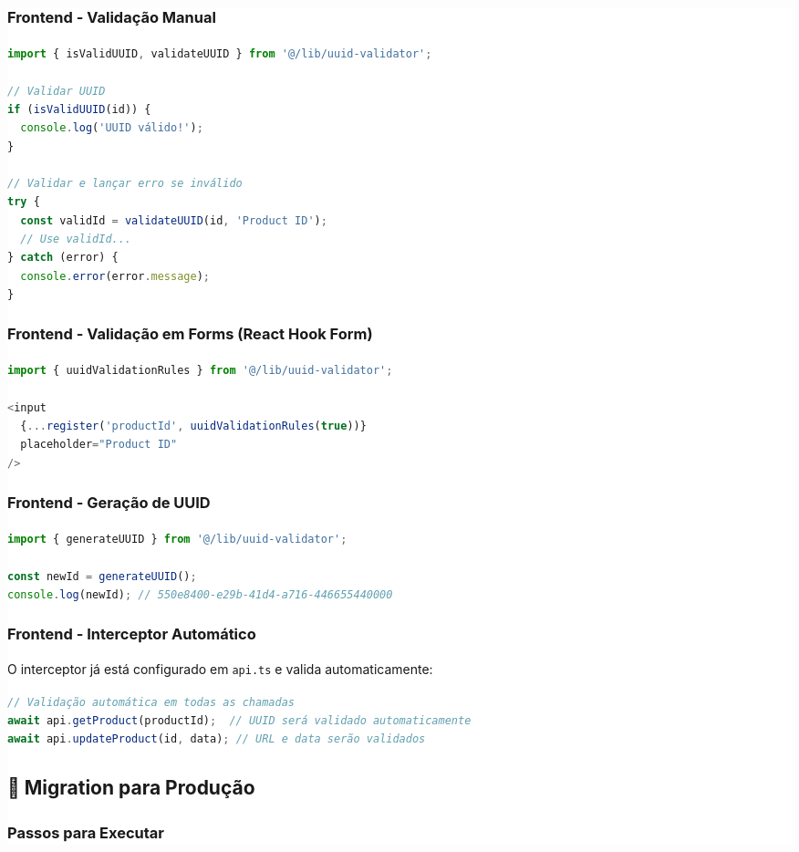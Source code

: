 ### Frontend - Validação Manual

```typescript
import { isValidUUID, validateUUID } from '@/lib/uuid-validator';

// Validar UUID
if (isValidUUID(id)) {
  console.log('UUID válido!');
}

// Validar e lançar erro se inválido
try {
  const validId = validateUUID(id, 'Product ID');
  // Use validId...
} catch (error) {
  console.error(error.message);
}
```

### Frontend - Validação em Forms (React Hook Form)

```typescript
import { uuidValidationRules } from '@/lib/uuid-validator';

<input
  {...register('productId', uuidValidationRules(true))}
  placeholder="Product ID"
/>
```

### Frontend - Geração de UUID

```typescript
import { generateUUID } from '@/lib/uuid-validator';

const newId = generateUUID();
console.log(newId); // 550e8400-e29b-41d4-a716-446655440000
```

### Frontend - Interceptor Automático

O interceptor já está configurado em `api.ts` e valida automaticamente:

```typescript
// Validação automática em todas as chamadas
await api.getProduct(productId);  // UUID será validado automaticamente
await api.updateProduct(id, data); // URL e data serão validados
```

## 🔄 Migration para Produção

### Passos para Executar
